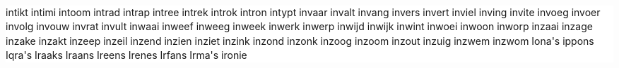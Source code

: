 intikt
intimi
intoom
intrad
intrap
intree
intrek
introk
intron
intypt
invaar
invalt
invang
invers
invert
inviel
inving
invite
invoeg
invoer
involg
invouw
invrat
invult
inwaai
inweef
inweeg
inweek
inwerk
inwerp
inwijd
inwijk
inwint
inwoei
inwoon
inworp
inzaai
inzage
inzake
inzakt
inzeep
inzeil
inzend
inzien
inziet
inzink
inzond
inzonk
inzoog
inzoom
inzout
inzuig
inzwem
inzwom
Iona's
ippons
Iqra's
Iraaks
Iraans
Ireens
Irenes
Irfans
Irma's
ironie